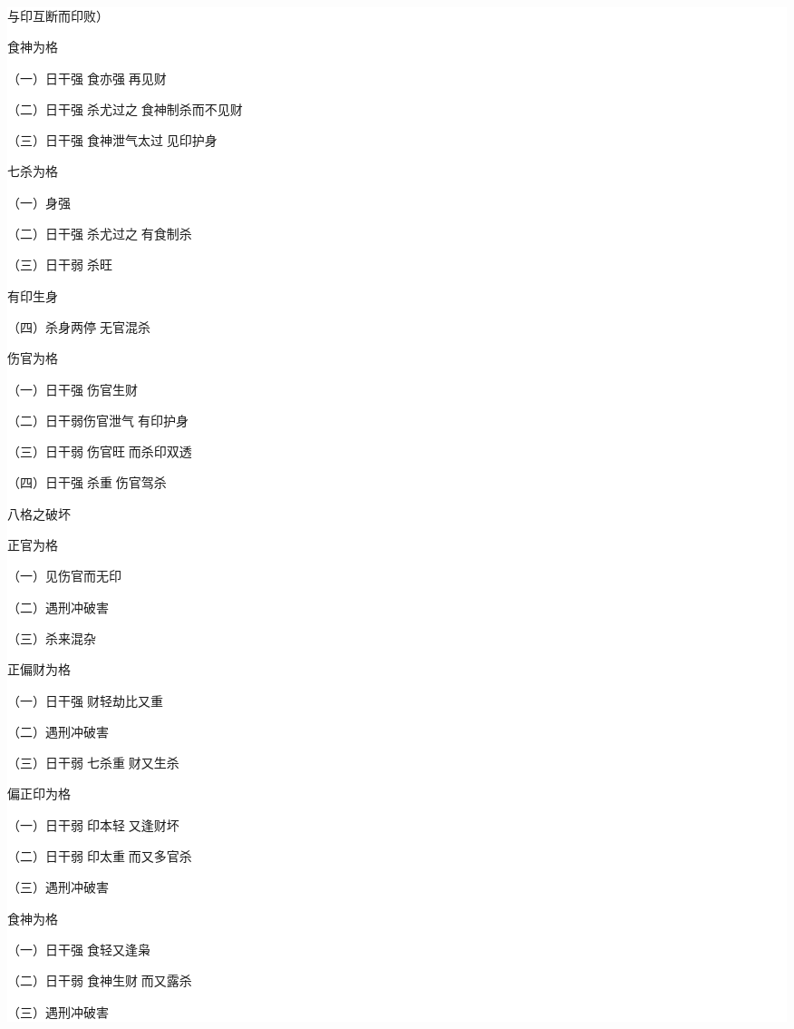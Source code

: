 与印互断而印败）

食神为格

（一）日干强 食亦强 再见财

（二）日干强 杀尤过之 食神制杀而不见财

（三）日干强 食神泄气太过 见印护身

七杀为格

（一）身强

（二）日干强 杀尤过之 有食制杀

（三）日干弱 杀旺

有印生身

（四）杀身两停 无官混杀

伤官为格

（一）日干强 伤官生财

（二）日干弱伤官泄气 有印护身

（三）日干弱 伤官旺 而杀印双透

（四）日干强 杀重 伤官驾杀

八格之破坏

正官为格

（一）见伤官而无印

（二）遇刑冲破害

（三）杀来混杂

正偏财为格

（一）日干强 财轻劫比又重

（二）遇刑冲破害

（三）日干弱 七杀重 财又生杀

偏正印为格

（一）日干弱 印本轻 又逢财坏

（二）日干弱 印太重 而又多官杀

（三）遇刑冲破害

食神为格

（一）日干强 食轻又逢枭

（二）日干弱 食神生财 而又露杀

（三）遇刑冲破害

